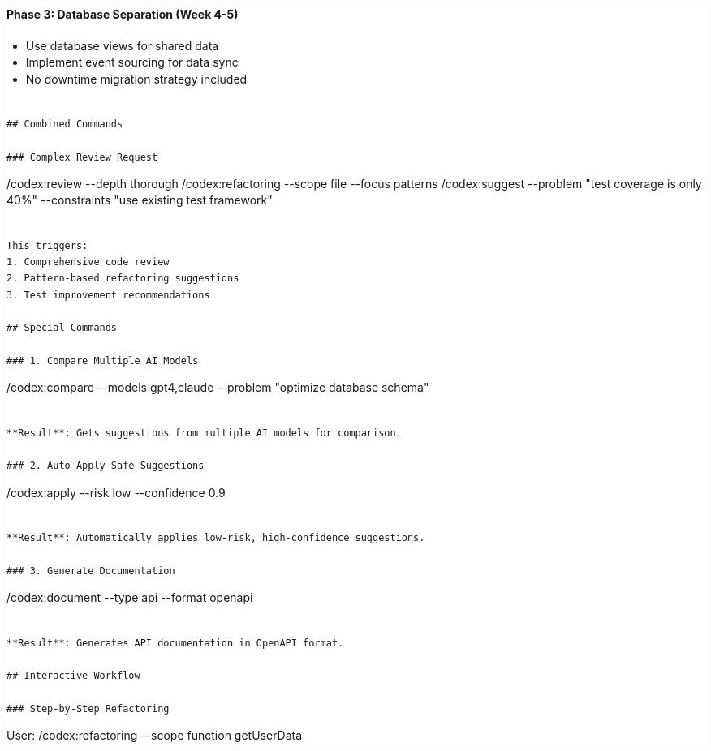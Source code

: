 ```javascript
```

#### Phase 3: Database Separation (Week 4-5)
- Use database views for shared data
- Implement event sourcing for data sync
- No downtime migration strategy included
```

## Combined Commands

### Complex Review Request

```
/codex:review --depth thorough
/codex:refactoring --scope file --focus patterns
/codex:suggest --problem "test coverage is only 40%" --constraints "use existing test framework"
```

This triggers:
1. Comprehensive code review
2. Pattern-based refactoring suggestions
3. Test improvement recommendations

## Special Commands

### 1. Compare Multiple AI Models

```
/codex:compare --models gpt4,claude --problem "optimize database schema"
```

**Result**: Gets suggestions from multiple AI models for comparison.

### 2. Auto-Apply Safe Suggestions

```
/codex:apply --risk low --confidence 0.9
```

**Result**: Automatically applies low-risk, high-confidence suggestions.

### 3. Generate Documentation

```
/codex:document --type api --format openapi
```

**Result**: Generates API documentation in OpenAPI format.

## Interactive Workflow

### Step-by-Step Refactoring

```
User: /codex:refactoring --scope function getUserData

